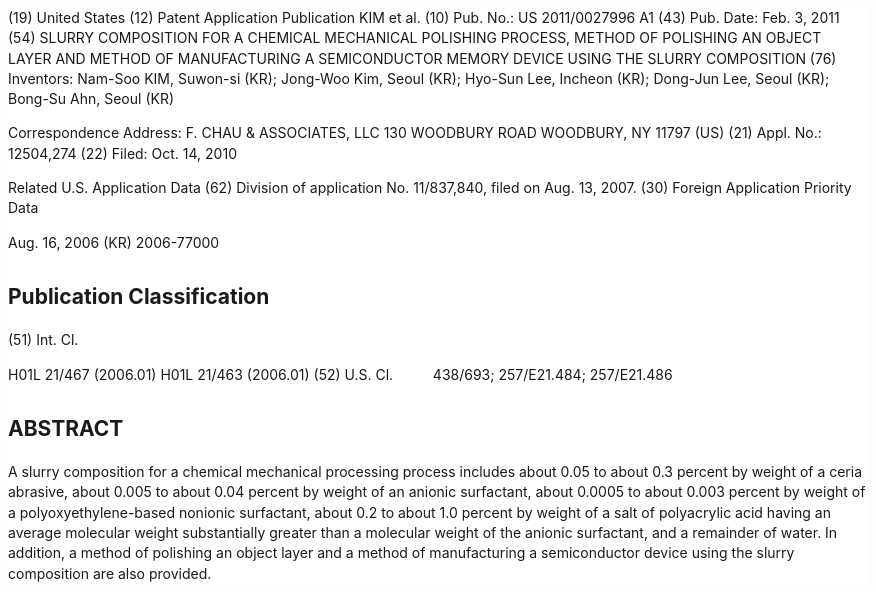 (19) United States
(12) Patent Application Publication KIM et al.
(10) Pub. No.: US 2011/0027996 A1
(43) Pub. Date: Feb. 3, 2011
(54) SLURRY COMPOSITION FOR A CHEMICAL MECHANICAL POLISHING PROCESS, METHOD OF POLISHING AN OBJECT LAYER AND METHOD OF MANUFACTURING A SEMICONDUCTOR MEMORY DEVICE USING THE SLURRY COMPOSITION
(76) Inventors: Nam-Soo KIM, Suwon-si (KR); Jong-Woo Kim, Seoul (KR); Hyo-Sun Lee, Incheon (KR); Dong-Jun Lee, Seoul (KR); Bong-Su Ahn, Seoul (KR)

Correspondence Address:
F. CHAU \& ASSOCIATES, LLC 130 WOODBURY ROAD WOODBURY, NY 11797 (US)
(21) Appl. No.: 12504,274
(22) Filed: Oct. 14, 2010

Related U.S. Application Data
(62) Division of application No. 11/837,840, filed on Aug. 13, 2007.
(30) Foreign Application Priority Data

Aug. 16, 2006 (KR) 2006-77000

## Publication Classification

(51) Int. Cl.

H01L 21/467 (2006.01)
H01L 21/463 (2006.01)
(52) U.S. Cl. $\qquad$ 438/693; 257/E21.484; 257/E21.486

## ABSTRACT

A slurry composition for a chemical mechanical processing process includes about 0.05 to about 0.3 percent by weight of a ceria abrasive, about 0.005 to about 0.04 percent by weight of an anionic surfactant, about 0.0005 to about 0.003 percent by weight of a polyoxyethylene-based nonionic surfactant, about 0.2 to about 1.0 percent by weight of a salt of polyacrylic acid having an average molecular weight substantially greater than a molecular weight of the anionic surfactant, and a remainder of water. In addition, a method of polishing an object layer and a method of manufacturing a semiconductor device using the slurry composition are also provided.